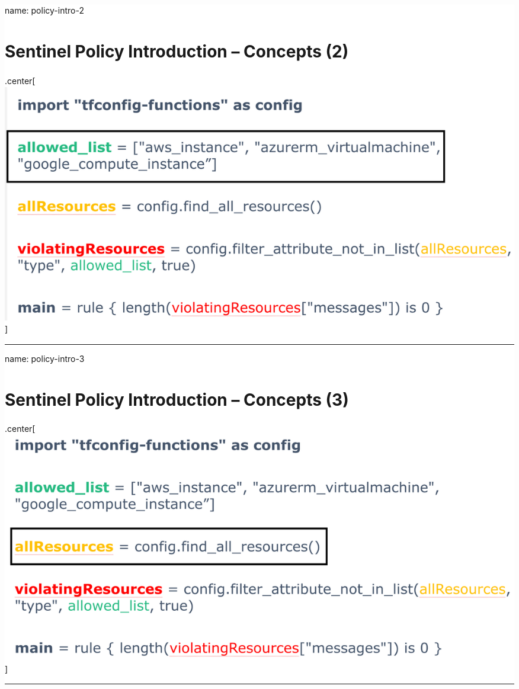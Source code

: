 name: policy-intro-2
# Sentinel Policy Introduction – Concepts (2)

.center[
![:scale 100%](../images/policy-intro-2.png)
]

---
name: policy-intro-3
# Sentinel Policy Introduction – Concepts (3)

.center[
![:scale 100%](../images/policy-intro-3.png)
]

---